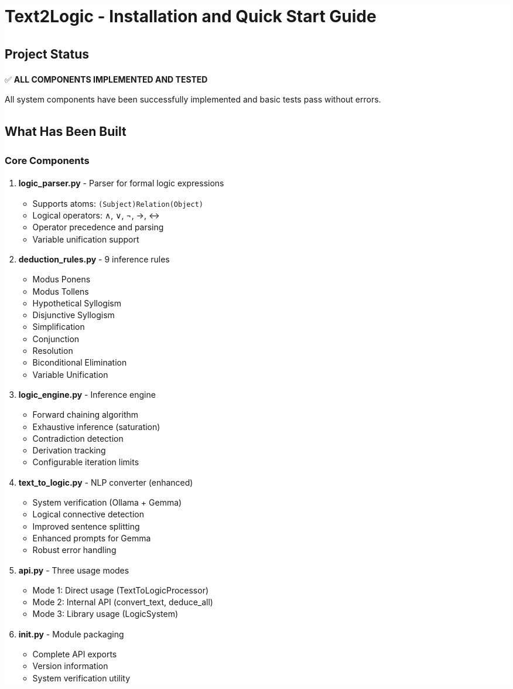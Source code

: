 # Text2Logic - Installation and Quick Start Guide

## Project Status

✅ **ALL COMPONENTS IMPLEMENTED AND TESTED**

All system components have been successfully implemented and basic tests pass without errors.

## What Has Been Built

### Core Components

1. **logic_parser.py** - Parser for formal logic expressions
   - Supports atoms: `(Subject)Relation(Object)`
   - Logical operators: ∧, ∨, ¬, →, ↔
   - Operator precedence and parsing
   - Variable unification support

2. **deduction_rules.py** - 9 inference rules
   - Modus Ponens
   - Modus Tollens
   - Hypothetical Syllogism
   - Disjunctive Syllogism
   - Simplification
   - Conjunction
   - Resolution
   - Biconditional Elimination
   - Variable Unification

3. **logic_engine.py** - Inference engine
   - Forward chaining algorithm
   - Exhaustive inference (saturation)
   - Contradiction detection
   - Derivation tracking
   - Configurable iteration limits

4. **text_to_logic.py** - NLP converter (enhanced)
   - System verification (Ollama + Gemma)
   - Logical connective detection
   - Improved sentence splitting
   - Enhanced prompts for Gemma
   - Robust error handling

5. **api.py** - Three usage modes
   - Mode 1: Direct usage (TextToLogicProcessor)
   - Mode 2: Internal API (convert_text, deduce_all)
   - Mode 3: Library usage (LogicSystem)

6. **__init__.py** - Module packaging
   - Complete API exports
   - Version information
   - System verification utility
